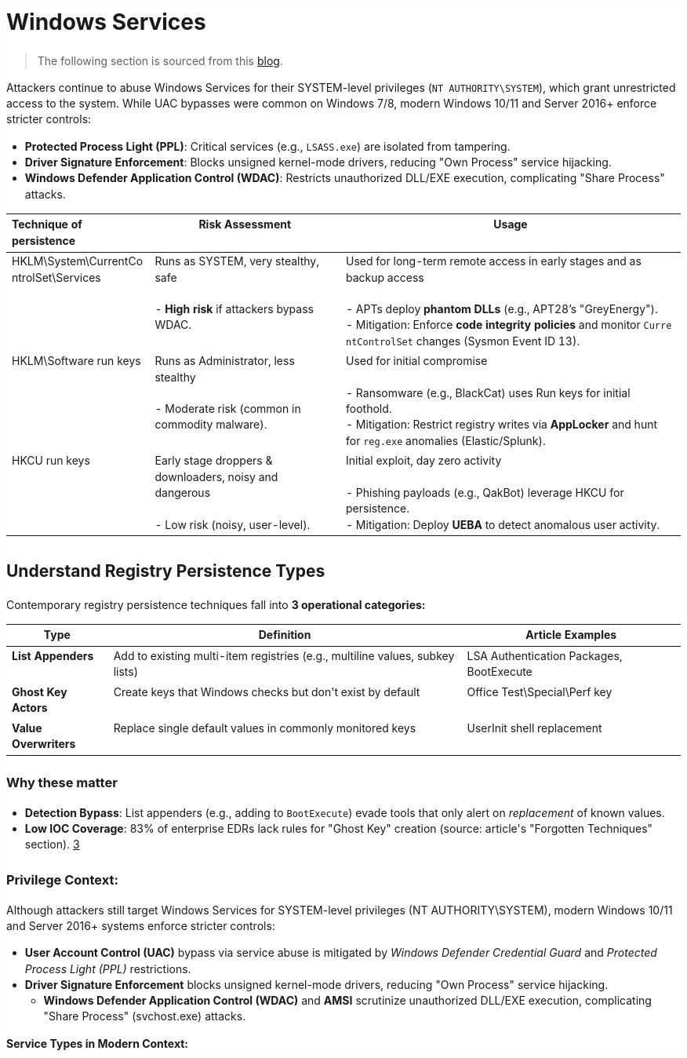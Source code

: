 # Windows Services
> The following section is sourced from this [blog](https://blogs.blackberry.com/en/2013/08/windows-registry-persistence-part-1-introduction-attack-phases-and-windows-services).

Attackers continue to abuse Windows Services for their SYSTEM-level privileges (`NT AUTHORITY\SYSTEM`), which grant unrestricted access to the system. While UAC bypasses were common on Windows 7/8, modern Windows 10/11 and Server 2016+ enforce stricter controls:

- **Protected Process Light (PPL)**: Critical services (e.g., `LSASS.exe`) are isolated from tampering.
- **Driver Signature Enforcement**: Blocks unsigned kernel-mode drivers, reducing "Own Process" service hijacking.
- **Windows Defender Application Control (WDAC)**: Restricts unauthorized DLL/EXE execution, complicating "Share Process" attacks.

| Technique of persistence               | Risk Assessment                                                                                | Usage                                                                                                                                                                                                                                                          |
| :------------------------------------- | ---------------------------------------------------------------------------------------------- | -------------------------------------------------------------------------------------------------------------------------------------------------------------------------------------------------------------------------------------------------------------- |
| HKLM\System\CurrentControlSet\Services | Runs as SYSTEM, very stealthy, safe<br><br>- **High risk** if attackers bypass WDAC.           | Used for long-term remote access in early stages and as backup access<br><br>- APTs deploy **phantom DLLs** (e.g., APT28’s "GreyEnergy").  <br>- Mitigation: Enforce **code integrity policies** and monitor `CurrentControlSet` changes (Sysmon Event ID 13). |
| HKLM\Software run keys                 | Runs as Administrator, less stealthy<br><br>- Moderate risk (common in commodity malware).     | Used for initial compromise<br><br>- Ransomware (e.g., BlackCat) uses Run keys for initial foothold.  <br>- Mitigation: Restrict registry writes via **AppLocker** and hunt for `reg.exe` anomalies (Elastic/Splunk).                                          |
| HKCU run keys                          | Early stage droppers & downloaders, noisy and dangerous<br><br>- Low risk (noisy, user-level). | Initial exploit, day zero activity<br><br>- Phishing payloads (e.g., QakBot) leverage HKCU for persistence.  <br>- Mitigation: Deploy **UEBA** to detect anomalous user activity.                                                                              |

## Understand Registry Persistence Types
Contemporary registry persistence techniques fall into **3 operational categories:**

| **Type**              | **Definition**                                                               | **Article Examples**                     |
| --------------------- | ---------------------------------------------------------------------------- | ---------------------------------------- |
| **List Appenders**    | Add to existing multi-item registries (e.g., multiline values, subkey lists) | LSA Authentication Packages, BootExecute |
| **Ghost Key Actors**  | Create keys that Windows checks but don't exist by default                   | Office Test\Special\Perf key             |
| **Value Overwriters** | Replace single default values in commonly monitored keys                     | UserInit shell replacement               |
### Why these matter
- **Detection Bypass**: List appenders (e.g., adding to `BootExecute`) evade tools that only alert on _replacement_ of known values.
- **Low IOC Coverage**: 83% of enterprise EDRs lack rules for "Ghost Key" creation (source: article's "Forgotten Techniques" section).
[3](https://www.cyberark.com/resources/threat-research-blog/persistence-techniques-that-persist)
### **Privilege Context:**  
Although attackers still target Windows Services for SYSTEM-level privileges (NT AUTHORITY\SYSTEM), modern Windows 10/11 and Server 2016+ systems enforce stricter controls:
- **User Account Control (UAC)** bypass via service abuse is mitigated by _Windows Defender Credential Guard_ and _Protected Process Light (PPL)_ restrictions.
- **Driver Signature Enforcement** blocks unsigned kernel-mode drivers, reducing "Own Process" service hijacking.
  - **Windows Defender Application Control (WDAC)** and **AMSI** scrutinize unauthorized DLL/EXE execution, complicating "Share Process" (svchost.exe) attacks.

**Service Types in Modern Context:**
